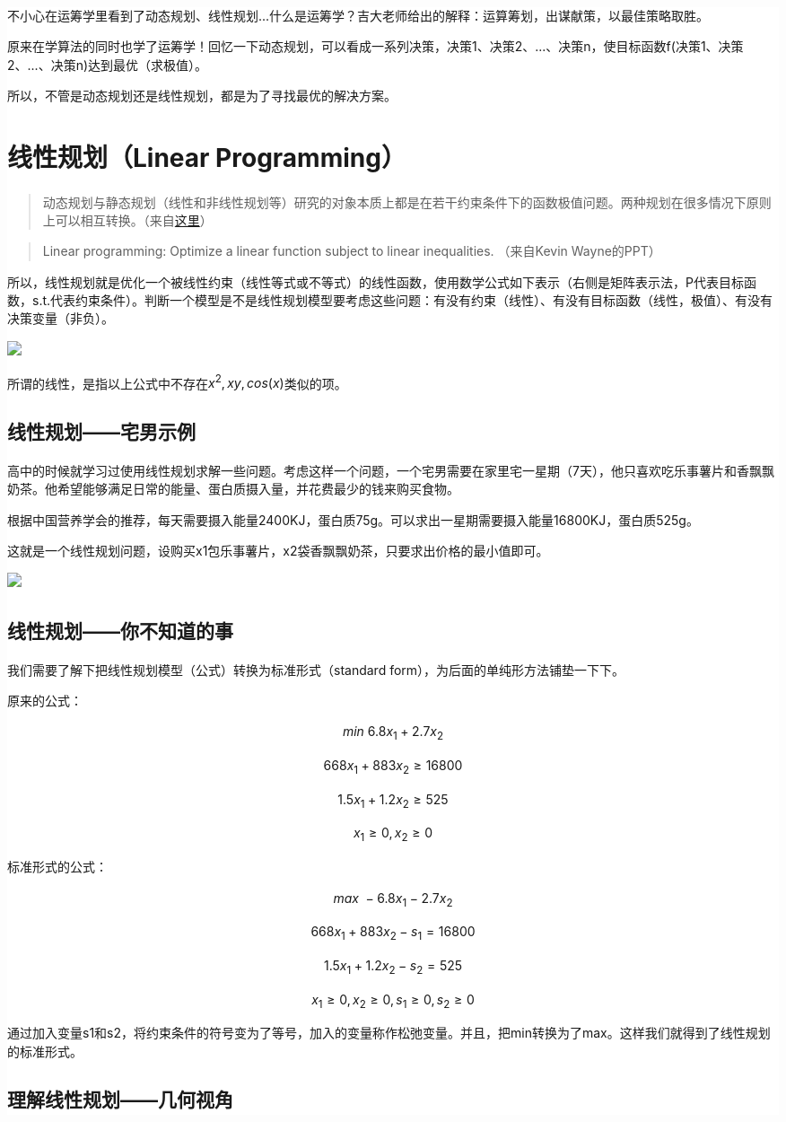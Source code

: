 不小心在运筹学里看到了动态规划、线性规划...什么是运筹学？吉大老师给出的解释：运算筹划，出谋献策，以最佳策略取胜。



原来在学算法的同时也学了运筹学！回忆一下动态规划，可以看成一系列决策，决策1、决策2、...、决策n，使目标函数f(决策1、决策2、...、决策n)达到最优（求极值）。

所以，不管是动态规划还是线性规划，都是为了寻找最优的解决方案。

线性规划（Linear Programming）
===

>动态规划与静态规划（线性和非线性规划等）研究的对象本质上都是在若干约束条件下的函数极值问题。两种规划在很多情况下原则上可以相互转换。（来自<a href="http://www.cnblogs.com/xueda120/articles/3082243.html">这里</a>）</p>
  
>Linear programming: Optimize a linear function subject to linear inequalities. （来自Kevin Wayne的PPT）

所以，线性规划就是优化一个被线性约束（线性等式或不等式）的线性函数，使用数学公式如下表示（右侧是矩阵表示法，P代表目标函数，s.t.代表约束条件）。判断一个模型是不是线性规划模型要考虑这些问题：有没有约束（线性）、有没有目标函数（线性，极值）、有没有决策变量（非负）。

![](线性规划形式.jpg)

所谓的线性，是指以上公式中不存在$x^2,xy,cos(x)$类似的项。

线性规划——宅男示例
---

高中的时候就学习过使用线性规划求解一些问题。考虑这样一个问题，一个宅男需要在家里宅一星期（7天），他只喜欢吃乐事薯片和香飘飘奶茶。他希望能够满足日常的能量、蛋白质摄入量，并花费最少的钱来购买食物。

根据中国营养学会的推荐，每天需要摄入能量2400KJ，蛋白质75g。可以求出一星期需要摄入能量16800KJ，蛋白质525g。

这就是一个线性规划问题，设购买x1包乐事薯片，x2袋香飘飘奶茶，只要求出价格的最小值即可。

![](线性规划示例.jpg)

线性规划——你不知道的事
---

我们需要了解下把线性规划模型（公式）转换为标准形式（standard form），为后面的单纯形方法铺垫一下下。

原来的公式：

$$min \text{ } 6.8x_1+2.7x_2$$

$$668x_1+883x_2 \geq 16800$$

$$1.5x_1+1.2x_2 \geq 525$$

$$x_1 \geq 0, x_2 \geq 0$$

标准形式的公式：

$$max \text{ } -6.8x_1-2.7x_2$$

$$668x_1+883x_2 -s_1 = 16800$$

$$1.5x_1+1.2x_2 -s_2 = 525$$

$$x_1 \geq 0, x_2 \geq 0, s_1 \geq 0, s_2 \geq 0$$

通过加入变量s1和s2，将约束条件的符号变为了等号，加入的变量称作松弛变量。并且，把min转换为了max。这样我们就得到了线性规划的标准形式。

理解线性规划——几何视角
---
